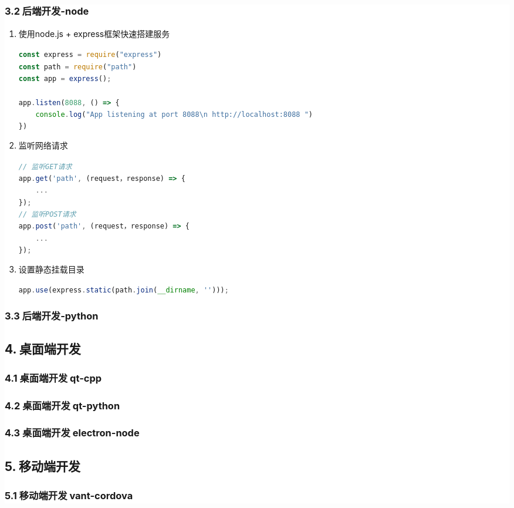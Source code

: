 ### 3.2 后端开发-node

1. 使用node.js + express框架快速搭建服务
    ```js
    const express = require("express")
    const path = require("path")
    const app = express();

    app.listen(8088, () => {
        console.log("App listening at port 8088\n http://localhost:8088 ")
    })
    ```
2. 监听网络请求
    ``` js
    // 监听GET请求
    app.get('path', (request，response) => {
        ...
    });
    // 监听POST请求
    app.post('path', (request，response) => {
        ...
    });
    ```
3. 设置静态挂载目录
    ``` js
    app.use(express.static(path.join(__dirname, '')));
    ```

### 3.3 后端开发-python

## 4. 桌面端开发

### 4.1 桌面端开发 qt-cpp

### 4.2 桌面端开发 qt-python

### 4.3 桌面端开发 electron-node

## 5. 移动端开发

### 5.1 移动端开发 vant-cordova

